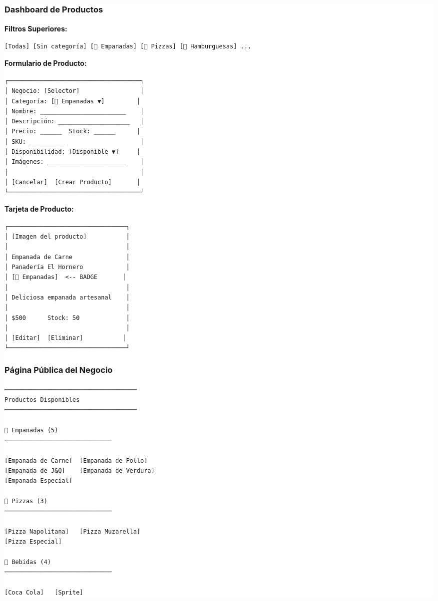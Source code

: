 ### Dashboard de Productos

**Filtros Superiores:**

```
[Todas] [Sin categoría] [🥟 Empanadas] [🍕 Pizzas] [🍔 Hamburguesas] ...
```

**Formulario de Producto:**

```
┌─────────────────────────────────────┐
│ Negocio: [Selector]                 │
│ Categoría: [🥟 Empanadas ▼]         │
│ Nombre: ________________________    │
│ Descripción: ____________________   │
│ Precio: ______  Stock: ______      │
│ SKU: __________                     │
│ Disponibilidad: [Disponible ▼]     │
│ Imágenes: ______________________    │
│                                     │
│ [Cancelar]  [Crear Producto]       │
└─────────────────────────────────────┘
```

**Tarjeta de Producto:**

```
┌─────────────────────────────────┐
│ [Imagen del producto]           │
│                                 │
│ Empanada de Carne               │
│ Panadería El Hornero            │
│ [🥟 Empanadas]  <-- BADGE       │
│                                 │
│ Deliciosa empanada artesanal    │
│                                 │
│ $500      Stock: 50             │
│                                 │
│ [Editar]  [Eliminar]           │
└─────────────────────────────────┘
```

### Página Pública del Negocio

```
─────────────────────────────────────
Productos Disponibles
─────────────────────────────────────

🥟 Empanadas (5)
──────────────────────────────

[Empanada de Carne]  [Empanada de Pollo]
[Empanada de J&Q]    [Empanada de Verdura]
[Empanada Especial]

🍕 Pizzas (3)
──────────────────────────────

[Pizza Napolitana]   [Pizza Muzarella]
[Pizza Especial]

🥤 Bebidas (4)
──────────────────────────────

[Coca Cola]   [Sprite]
```